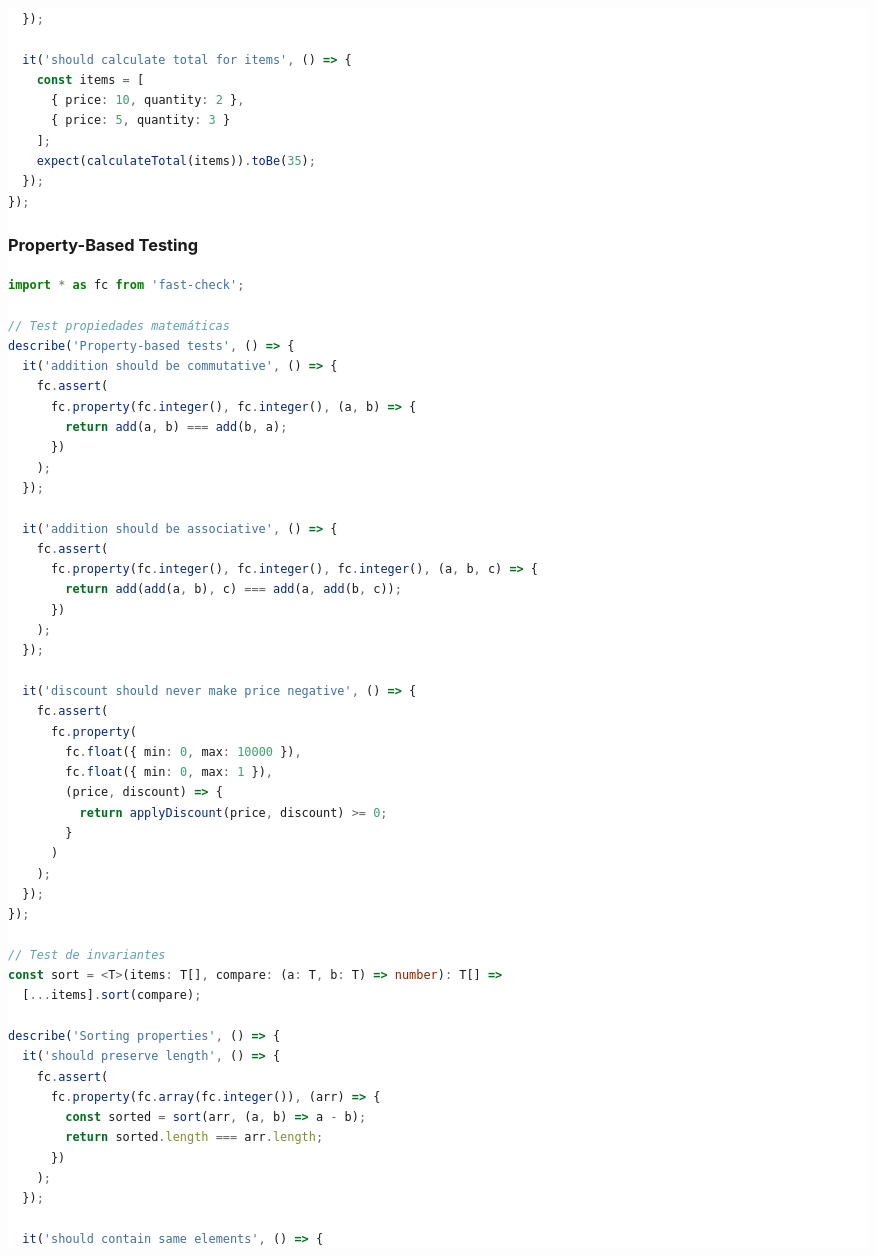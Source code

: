```typescript
  });
  
  it('should calculate total for items', () => {
    const items = [
      { price: 10, quantity: 2 },
      { price: 5, quantity: 3 }
    ];
    expect(calculateTotal(items)).toBe(35);
  });
});
```

### Property-Based Testing

```typescript
import * as fc from 'fast-check';

// Test propiedades matemáticas
describe('Property-based tests', () => {
  it('addition should be commutative', () => {
    fc.assert(
      fc.property(fc.integer(), fc.integer(), (a, b) => {
        return add(a, b) === add(b, a);
      })
    );
  });
  
  it('addition should be associative', () => {
    fc.assert(
      fc.property(fc.integer(), fc.integer(), fc.integer(), (a, b, c) => {
        return add(add(a, b), c) === add(a, add(b, c));
      })
    );
  });
  
  it('discount should never make price negative', () => {
    fc.assert(
      fc.property(
        fc.float({ min: 0, max: 10000 }),
        fc.float({ min: 0, max: 1 }),
        (price, discount) => {
          return applyDiscount(price, discount) >= 0;
        }
      )
    );
  });
});

// Test de invariantes
const sort = <T>(items: T[], compare: (a: T, b: T) => number): T[] =>
  [...items].sort(compare);

describe('Sorting properties', () => {
  it('should preserve length', () => {
    fc.assert(
      fc.property(fc.array(fc.integer()), (arr) => {
        const sorted = sort(arr, (a, b) => a - b);
        return sorted.length === arr.length;
      })
    );
  });
  
  it('should contain same elements', () => {
```